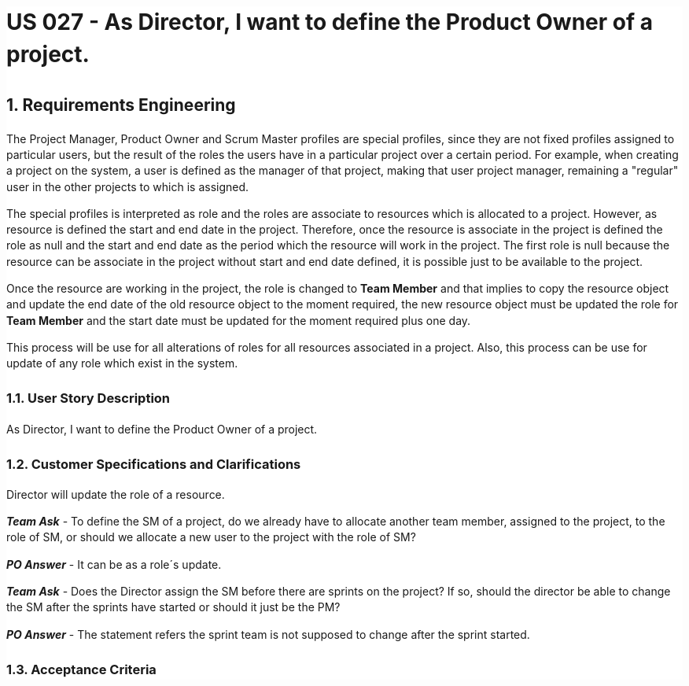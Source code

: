 # US 027 - As Director, I want to define the Product Owner of a project.

## 1. Requirements Engineering

  The Project Manager, Product Owner and Scrum Master profiles are special profiles, since they
  are not fixed profiles assigned to particular users, but the result of the roles the users have in a
  particular project over a certain period. For example, when creating a project on the system, a
  user is defined as the manager of that project, making that user project manager, remaining a
  "regular" user in the other projects to which is assigned.
  
  The special profiles is interpreted as role and the roles are associate to resources which is allocated to a project.
  However, as resource is defined the start and end date in the project. 
  Therefore, once the resource is associate in the project is defined the role as null
  and the start and end date as the period which the resource will work in the project.
  The first role is null because the resource can be associate in the project without start and end date defined,
  it is possible just to be available to the project.
  
  Once the resource are working in the project, the role is changed to **Team Member** 
  and that implies to copy the resource object and update the end date of the old resource object to the moment required,
  the new resource object must be updated the role for **Team Member** 
  and the start date must be updated for the moment required plus one day.
  
  This process will be use for all alterations of roles for all resources associated in a project.
  Also, this process can be use for update of any role which exist in the system.


### 1.1. User Story Description

  As Director, I want to define the Product Owner of a project.

### 1.2. Customer Specifications and Clarifications

Director will update the role of a resource.

  ***Team Ask*** - To define the SM of a project, do we already have to allocate another team member, assigned to the project, to the role of SM, or should we allocate a new user to the project with the role of SM?
  
  ***PO Answer*** - It can be as a role´s update.
  
  ***Team Ask*** - Does the Director assign the SM before there are sprints on the project? If so, should the director be able to change the SM after the sprints have started or should it just be the PM?
  
  ***PO Answer*** - The statement refers the sprint team is not supposed to change after the sprint started.

### 1.3. Acceptance Criteria

